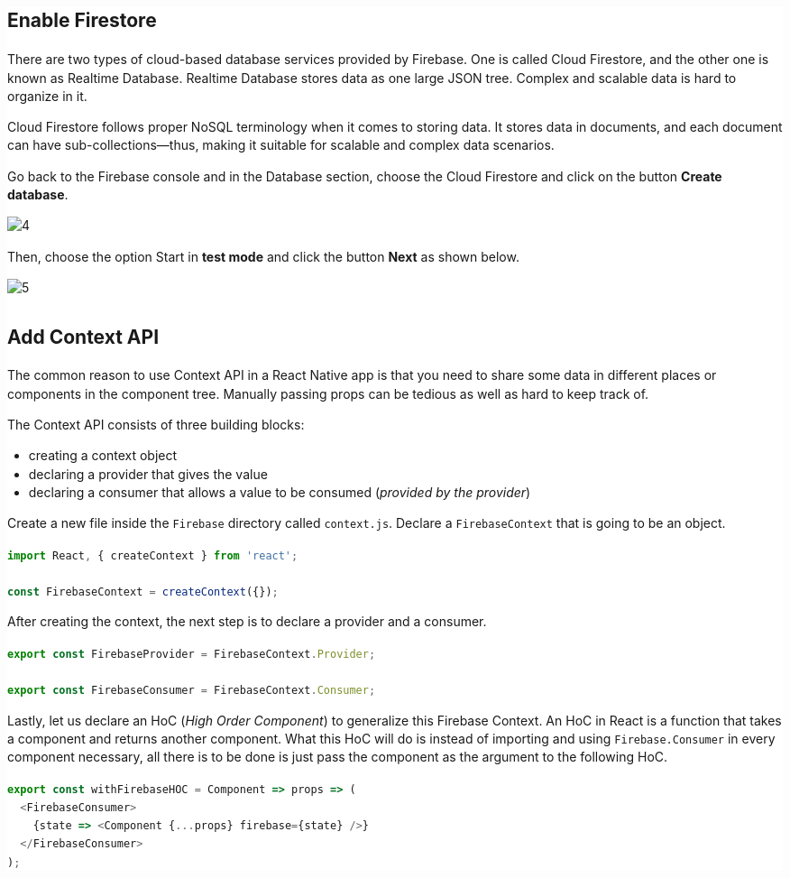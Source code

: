 ## Enable Firestore

There are two types of cloud-based database services provided by Firebase. One is called Cloud Firestore, and the other one is known as Realtime Database. Realtime Database stores data as one large JSON tree. Complex and scalable data is hard to organize in it.

Cloud Firestore follows proper NoSQL terminology when it comes to storing data. It stores data in documents, and each document can have sub-collections—thus, making it suitable for scalable and complex data scenarios.

Go back to the Firebase console and in the Database section, choose the Cloud Firestore and click on the button **Create database**.

![4](https://miro.medium.com/max/454/1*aciscrtAsywB3ISbOsLQ8A.png)

Then, choose the option Start in **test mode** and click the button **Next** as shown below.

![5](https://miro.medium.com/max/678/1*gYf5QJQSXHTZ3rTas2-pjw.png)

## Add Context API

The common reason to use Context API in a React Native app is that you need to share some data in different places or components in the component tree. Manually passing props can be tedious as well as hard to keep track of.

The Context API consists of three building blocks:

- creating a context object
- declaring a provider that gives the value
- declaring a consumer that allows a value to be consumed (_provided by the provider_)

Create a new file inside the `Firebase` directory called `context.js`. Declare a `FirebaseContext` that is going to be an object.

```js
import React, { createContext } from 'react';

const FirebaseContext = createContext({});
```

After creating the context, the next step is to declare a provider and a consumer.

```js
export const FirebaseProvider = FirebaseContext.Provider;

export const FirebaseConsumer = FirebaseContext.Consumer;
```

Lastly, let us declare an HoC (_High Order Component_) to generalize this Firebase Context. An HoC in React is a function that takes a component and returns another component. What this HoC will do is instead of importing and using `Firebase.Consumer` in every component necessary, all there is to be done is just pass the component as the argument to the following HoC.

```js
export const withFirebaseHOC = Component => props => (
  <FirebaseConsumer>
    {state => <Component {...props} firebase={state} />}
  </FirebaseConsumer>
);
```
